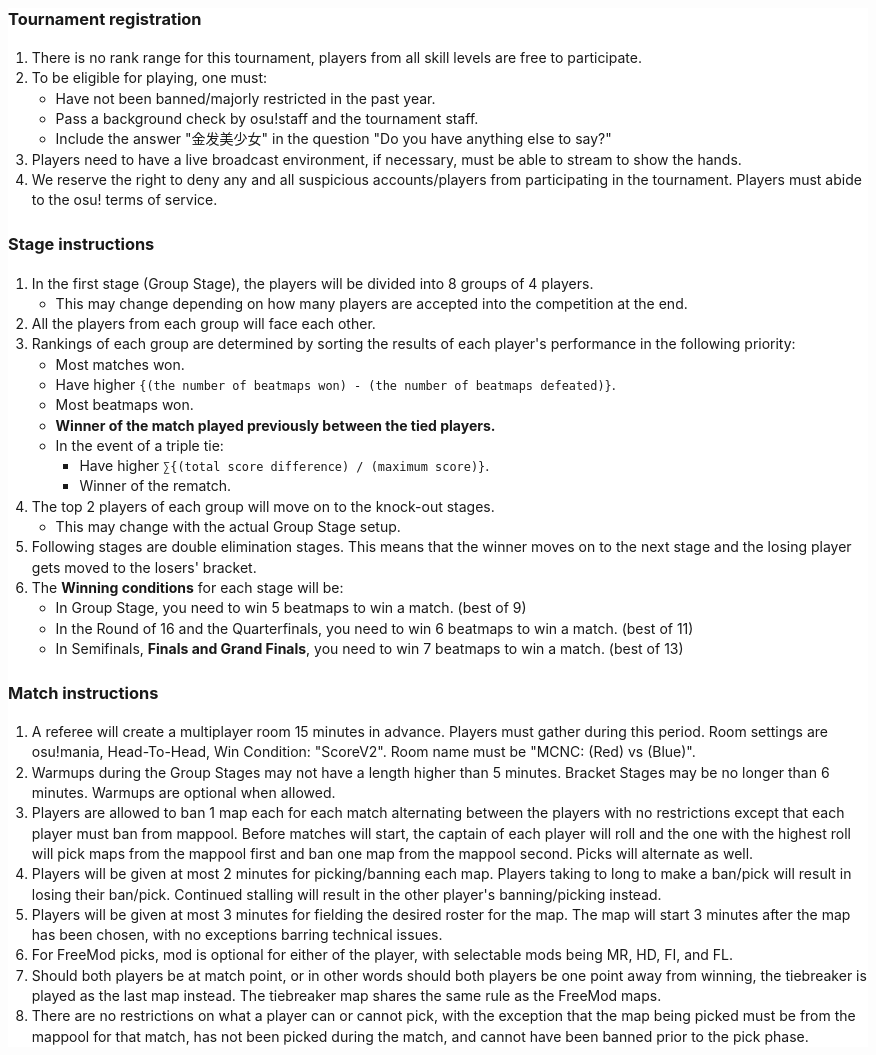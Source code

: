 ### Tournament registration

1. There is no rank range for this tournament, players from all skill levels are free to participate.
2. To be eligible for playing, one must:
   - Have not been banned/majorly restricted in the past year.
   - Pass a background check by osu!staff and the tournament staff.
   - Include the answer "金发美少女" in the question "Do you have anything else to say?"
3. Players need to have a live broadcast environment, if necessary, must be able to stream to show the hands.
4. We reserve the right to deny any and all suspicious accounts/players from participating in the tournament. Players must abide to the osu! terms of service.

### Stage instructions

1. In the first stage (Group Stage), the players will be divided into 8 groups of 4 players.
   - This may change depending on how many players are accepted into the competition at the end.
2. All the players from each group will face each other.
3. Rankings of each group are determined by sorting the results of each player's performance in the following priority:
   - Most matches won.
   - Have higher `{(the number of beatmaps won) - (the number of beatmaps defeated)}`.
   - Most beatmaps won.
   - **Winner of the match played previously between the tied players.**
   - In the event of a triple tie:
     - Have higher `∑{(total score difference) / (maximum score)}`.
     - Winner of the rematch.
4. The top 2 players of each group will move on to the knock-out stages.
   - This may change with the actual Group Stage setup.
5. Following stages are double elimination stages. This means that the winner moves on to the next stage and the losing player gets moved to the losers' bracket.
6. The **Winning conditions** for each stage will be:
   - In Group Stage, you need to win 5 beatmaps to win a match. (best of 9)
   - In the Round of 16 and the Quarterfinals, you need to win 6 beatmaps to win a match. (best of 11)
   - In Semifinals, **Finals and Grand Finals**, you need to win 7 beatmaps to win a match. (best of 13)

### Match instructions

1. A referee will create a multiplayer room 15 minutes in advance. Players must gather during this period. Room settings are osu!mania, Head-To-Head, Win Condition: "ScoreV2". Room name must be "MCNC: (Red) vs (Blue)".
2. Warmups during the Group Stages may not have a length higher than 5 minutes. Bracket Stages may be no longer than 6 minutes. Warmups are optional when allowed.
3. Players are allowed to ban 1 map each for each match alternating between the players with no restrictions except that each player must ban from mappool. Before matches will start, the captain of each player will roll and the one with the highest roll will pick maps from the mappool first and ban one map from the mappool second. Picks will alternate as well.
4. Players will be given at most 2 minutes for picking/banning each map. Players taking to long to make a ban/pick will result in losing their ban/pick. Continued stalling will result in the other player's banning/picking instead.
5. Players will be given at most 3 minutes for fielding the desired roster for the map. The map will start 3 minutes after the map has been chosen, with no exceptions barring technical issues.
6. For FreeMod picks, mod is optional for either of the player, with selectable mods being MR, HD, FI, and FL.
7. Should both players be at match point, or in other words should both players be one point away from winning, the tiebreaker is played as the last map instead. The tiebreaker map shares the same rule as the FreeMod maps.
8. There are no restrictions on what a player can or cannot pick, with the exception that the map being picked must be from the mappool for that match, has not been picked during the match, and cannot have been banned prior to the pick phase.